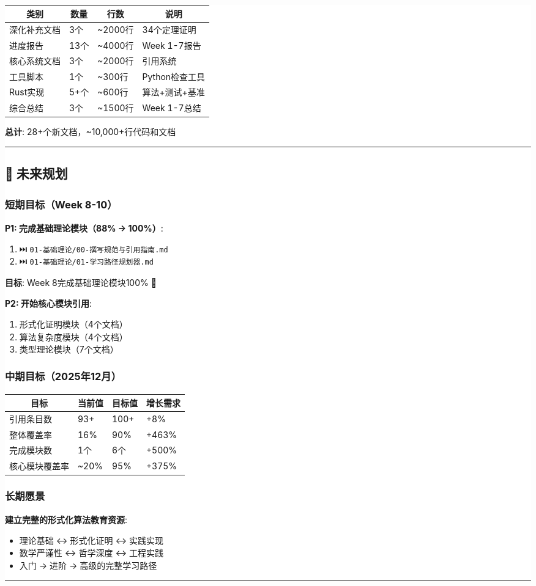 | 类别 | 数量 | 行数 | 说明 |
|------|------|------|------|
| 深化补充文档 | 3个 | ~2000行 | 34个定理证明 |
| 进度报告 | 13个 | ~4000行 | Week 1-7报告 |
| 核心系统文档 | 3个 | ~2000行 | 引用系统 |
| 工具脚本 | 1个 | ~300行 | Python检查工具 |
| Rust实现 | 5+个 | ~600行 | 算法+测试+基准 |
| 综合总结 | 3个 | ~1500行 | Week 1-7总结 |

**总计**: 28+个新文档，~10,000+行代码和文档

---

## 🚀 未来规划

### 短期目标（Week 8-10）

**P1: 完成基础理论模块（88% → 100%）**:

1. ⏭️ `01-基础理论/00-撰写规范与引用指南.md`
2. ⏭️ `01-基础理论/01-学习路径规划器.md`

**目标**: Week 8完成基础理论模块100% 🎊

**P2: 开始核心模块引用**:

1. 形式化证明模块（4个文档）
2. 算法复杂度模块（4个文档）
3. 类型理论模块（7个文档）

### 中期目标（2025年12月）

| 目标 | 当前值 | 目标值 | 增长需求 |
|------|-------|--------|---------|
| 引用条目数 | 93+ | 100+ | +8% |
| 整体覆盖率 | 16% | 90% | +463% |
| 完成模块数 | 1个 | 6个 | +500% |
| 核心模块覆盖率 | ~20% | 95% | +375% |

### 长期愿景

**建立完整的形式化算法教育资源**:

- 理论基础 ↔ 形式化证明 ↔ 实践实现
- 数学严谨性 ↔ 哲学深度 ↔ 工程实践
- 入门 → 进阶 → 高级的完整学习路径

---
